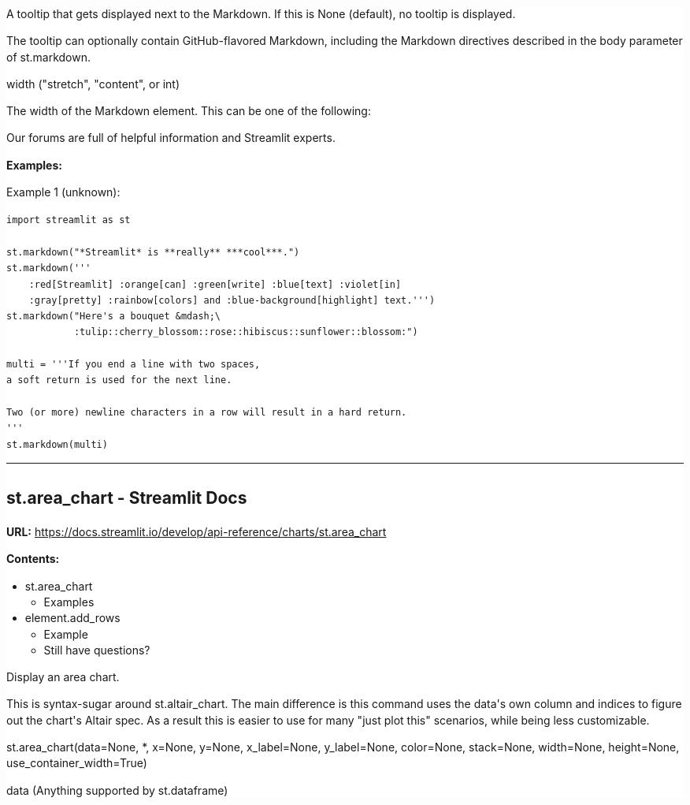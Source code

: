 A tooltip that gets displayed next to the Markdown. If this is None (default), no tooltip is displayed.

The tooltip can optionally contain GitHub-flavored Markdown, including the Markdown directives described in the body parameter of st.markdown.

width ("stretch", "content", or int)

The width of the Markdown element. This can be one of the following:

Our forums are full of helpful information and Streamlit experts.

**Examples:**

Example 1 (unknown):
```unknown
import streamlit as st

st.markdown("*Streamlit* is **really** ***cool***.")
st.markdown('''
    :red[Streamlit] :orange[can] :green[write] :blue[text] :violet[in]
    :gray[pretty] :rainbow[colors] and :blue-background[highlight] text.''')
st.markdown("Here's a bouquet &mdash;\
            :tulip::cherry_blossom::rose::hibiscus::sunflower::blossom:")

multi = '''If you end a line with two spaces,
a soft return is used for the next line.

Two (or more) newline characters in a row will result in a hard return.
'''
st.markdown(multi)
```

---

## st.area_chart - Streamlit Docs

**URL:** https://docs.streamlit.io/develop/api-reference/charts/st.area_chart

**Contents:**
- st.area_chart
    - Examples
- element.add_rows
    - Example
  - Still have questions?

Display an area chart.

This is syntax-sugar around st.altair_chart. The main difference is this command uses the data's own column and indices to figure out the chart's Altair spec. As a result this is easier to use for many "just plot this" scenarios, while being less customizable.

st.area_chart(data=None, *, x=None, y=None, x_label=None, y_label=None, color=None, stack=None, width=None, height=None, use_container_width=True)

data (Anything supported by st.dataframe)
